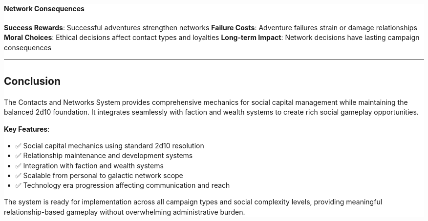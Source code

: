 #### Network Consequences
**Success Rewards**: Successful adventures strengthen networks
**Failure Costs**: Adventure failures strain or damage relationships
**Moral Choices**: Ethical decisions affect contact types and loyalties
**Long-term Impact**: Network decisions have lasting campaign consequences

---

## Conclusion

The Contacts and Networks System provides comprehensive mechanics for social capital management while maintaining the balanced 2d10 foundation. It integrates seamlessly with faction and wealth systems to create rich social gameplay opportunities.

**Key Features**:
- ✅ Social capital mechanics using standard 2d10 resolution
- ✅ Relationship maintenance and development systems
- ✅ Integration with faction and wealth systems
- ✅ Scalable from personal to galactic network scope
- ✅ Technology era progression affecting communication and reach

The system is ready for implementation across all campaign types and social complexity levels, providing meaningful relationship-based gameplay without overwhelming administrative burden.